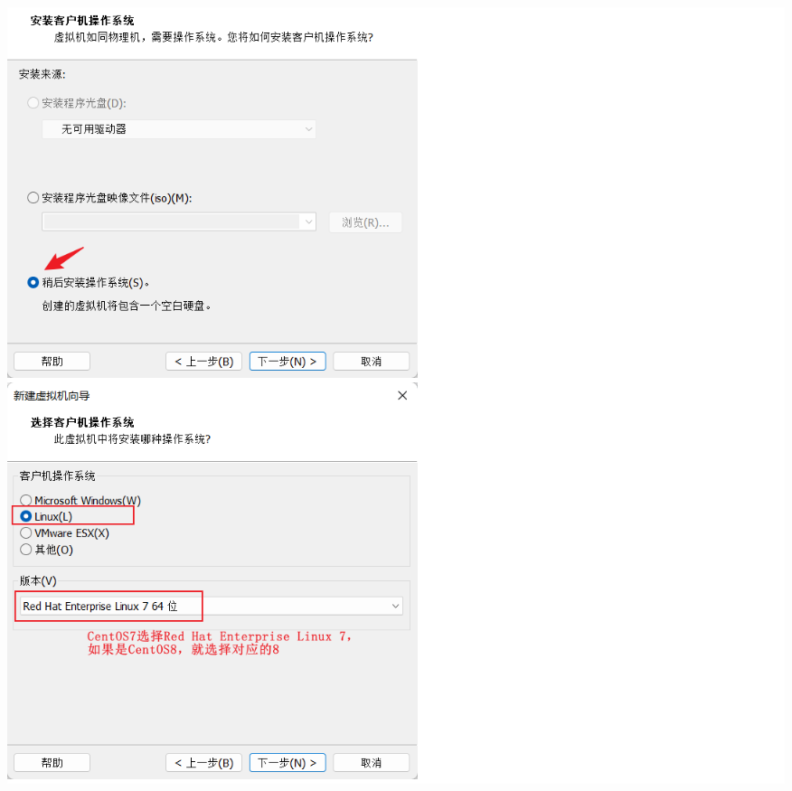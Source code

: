    <img src="Linux.assets/image-20230815172402480.png" alt="image-20230815172402480" style="zoom:80%;" />

   <img src="Linux.assets/image-20230815172613083.png" alt="image-20230815172613083" style="zoom:80%;" />
